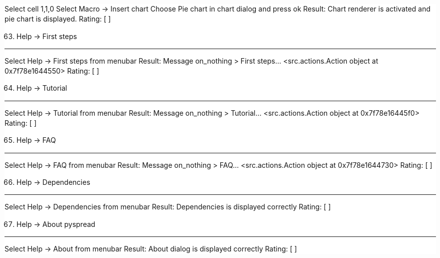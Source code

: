 Select cell 1,1,0
Select Macro -> Insert chart
Choose Pie chart in chart dialog and press ok
Result: Chart renderer is activated and pie chart is displayed.
Rating: [ ]


63. Help -> First steps
-----------------------
Select Help -> First steps from menubar
Result: Message on_nothing >  First steps... <src.actions.Action object at 0x7f78e1644550>
Rating: [ ]

64. Help -> Tutorial
--------------------
Select Help -> Tutorial from menubar
Result: Message on_nothing >  Tutorial... <src.actions.Action object at 0x7f78e16445f0>
Rating: [ ]


65. Help -> FAQ
---------------
Select Help -> FAQ from menubar
Result: Message on_nothing >  FAQ... <src.actions.Action object at 0x7f78e1644730>
Rating: [ ]

66. Help -> Dependencies
------------------------

Select Help -> Dependencies from menubar
Result: Dependencies is displayed correctly
Rating: [ ]

67. Help -> About pyspread
--------------------------

Select Help -> About from menubar
Result: About dialog is displayed correctly
Rating: [ ]